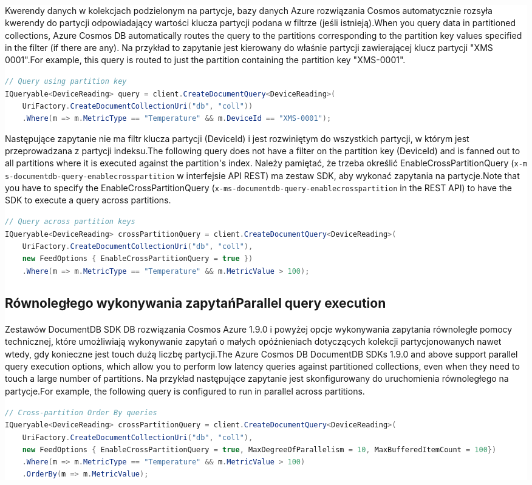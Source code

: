 <span data-ttu-id="16f4d-193">Kwerendy danych w kolekcjach podzielonym na partycje, bazy danych Azure rozwiązania Cosmos automatycznie rozsyła kwerendy do partycji odpowiadający wartości klucza partycji podana w filtrze (jeśli istnieją).</span><span class="sxs-lookup"><span data-stu-id="16f4d-193">When you query data in partitioned collections, Azure Cosmos DB automatically routes the query to the partitions corresponding to the partition key values specified in the filter (if there are any).</span></span> <span data-ttu-id="16f4d-194">Na przykład to zapytanie jest kierowany do właśnie partycji zawierającej klucz partycji "XMS 0001".</span><span class="sxs-lookup"><span data-stu-id="16f4d-194">For example, this query is routed to just the partition containing the partition key "XMS-0001".</span></span>

```csharp
// Query using partition key
IQueryable<DeviceReading> query = client.CreateDocumentQuery<DeviceReading>(
    UriFactory.CreateDocumentCollectionUri("db", "coll"))
    .Where(m => m.MetricType == "Temperature" && m.DeviceId == "XMS-0001");
```
    
<span data-ttu-id="16f4d-195">Następujące zapytanie nie ma filtr klucza partycji (DeviceId) i jest rozwiniętym do wszystkich partycji, w którym jest przeprowadzana z partycji indeksu.</span><span class="sxs-lookup"><span data-stu-id="16f4d-195">The following query does not have a filter on the partition key (DeviceId) and is fanned out to all partitions where it is executed against the partition's index.</span></span> <span data-ttu-id="16f4d-196">Należy pamiętać, że trzeba określić EnableCrossPartitionQuery (`x-ms-documentdb-query-enablecrosspartition` w interfejsie API REST) ma zestaw SDK, aby wykonać zapytania na partycje.</span><span class="sxs-lookup"><span data-stu-id="16f4d-196">Note that you have to specify the EnableCrossPartitionQuery (`x-ms-documentdb-query-enablecrosspartition` in the REST API) to have the SDK to execute a query across partitions.</span></span>

```csharp
// Query across partition keys
IQueryable<DeviceReading> crossPartitionQuery = client.CreateDocumentQuery<DeviceReading>(
    UriFactory.CreateDocumentCollectionUri("db", "coll"), 
    new FeedOptions { EnableCrossPartitionQuery = true })
    .Where(m => m.MetricType == "Temperature" && m.MetricValue > 100);
```

## <a name="parallel-query-execution"></a><span data-ttu-id="16f4d-197">Równoległego wykonywania zapytań</span><span class="sxs-lookup"><span data-stu-id="16f4d-197">Parallel query execution</span></span>
<span data-ttu-id="16f4d-198">Zestawów DocumentDB SDK DB rozwiązania Cosmos Azure 1.9.0 i powyżej opcje wykonywania zapytania równoległe pomocy technicznej, które umożliwiają wykonywanie zapytań o małych opóźnieniach dotyczących kolekcji partycjonowanych nawet wtedy, gdy konieczne jest touch dużą liczbę partycji.</span><span class="sxs-lookup"><span data-stu-id="16f4d-198">The Azure Cosmos DB DocumentDB SDKs 1.9.0 and above support parallel query execution options, which allow you to perform low latency queries against partitioned collections, even when they need to touch a large number of partitions.</span></span> <span data-ttu-id="16f4d-199">Na przykład następujące zapytanie jest skonfigurowany do uruchomienia równoległego na partycje.</span><span class="sxs-lookup"><span data-stu-id="16f4d-199">For example, the following query is configured to run in parallel across partitions.</span></span>

```csharp
// Cross-partition Order By queries
IQueryable<DeviceReading> crossPartitionQuery = client.CreateDocumentQuery<DeviceReading>(
    UriFactory.CreateDocumentCollectionUri("db", "coll"), 
    new FeedOptions { EnableCrossPartitionQuery = true, MaxDegreeOfParallelism = 10, MaxBufferedItemCount = 100})
    .Where(m => m.MetricType == "Temperature" && m.MetricValue > 100)
    .OrderBy(m => m.MetricValue);
```
    